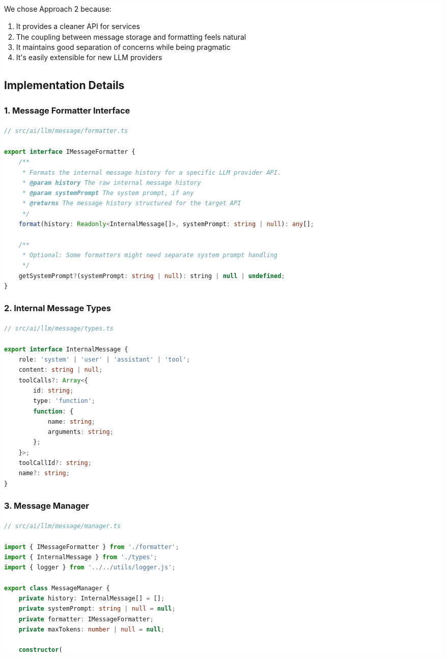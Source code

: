 We chose Approach 2 because:
1. It provides a cleaner API for services
2. The coupling between message storage and formatting feels natural
3. It maintains good separation of concerns while being pragmatic
4. It's easily extensible for new LLM providers

## Implementation Details

### 1. Message Formatter Interface
```typescript
// src/ai/llm/message/formatter.ts

export interface IMessageFormatter {
    /**
     * Formats the internal message history for a specific LLM provider API.
     * @param history The raw internal message history
     * @param systemPrompt The system prompt, if any
     * @returns The message history structured for the target API
     */
    format(history: Readonly<InternalMessage[]>, systemPrompt: string | null): any[];

    /**
     * Optional: Some formatters might need separate system prompt handling
     */
    getSystemPrompt?(systemPrompt: string | null): string | null | undefined;
}
```

### 2. Internal Message Types
```typescript
// src/ai/llm/message/types.ts

export interface InternalMessage {
    role: 'system' | 'user' | 'assistant' | 'tool';
    content: string | null;
    toolCalls?: Array<{
        id: string;
        type: 'function';
        function: {
            name: string;
            arguments: string;
        };
    }>;
    toolCallId?: string;
    name?: string;
}
```

### 3. Message Manager
```typescript
// src/ai/llm/message/manager.ts

import { IMessageFormatter } from './formatter';
import { InternalMessage } from './types';
import { logger } from '../../utils/logger.js';

export class MessageManager {
    private history: InternalMessage[] = [];
    private systemPrompt: string | null = null;
    private formatter: IMessageFormatter;
    private maxTokens: number | null = null;

    constructor(
```